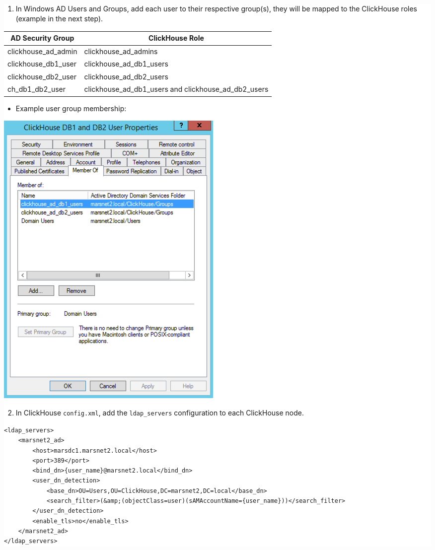 

1.  In Windows AD Users and Groups, add each user to their respective group(s), they will be mapped to the ClickHouse roles (example in the next step).

|AD Security Group|ClickHouse Role|
|------|-----|
|clickhouse_ad_admin|clickhouse_ad_admins|
|clickhouse_db1_user|clickhouse_ad_db1_users|
|clickhouse_db2_user|clickhouse_ad_db2_users|
|ch_db1_db2_user|clickhouse_ad_db1_users and clickhouse_ad_db2_users|

- Example user group membership:  

![Example_AD_user_to_group](./images/windows-ad-ch-roles/AD_user_to_group.png)

2.  In ClickHouse `config.xml`, add the `ldap_servers` configuration to each ClickHouse node.
```
<ldap_servers>
	<marsnet2_ad>
		<host>marsdc1.marsnet2.local</host>
		<port>389</port>
		<bind_dn>{user_name}@marsnet2.local</bind_dn>
		<user_dn_detection>
			<base_dn>OU=Users,OU=ClickHouse,DC=marsnet2,DC=local</base_dn>
			<search_filter>(&amp;(objectClass=user)(sAMAccountName={user_name}))</search_filter>
		</user_dn_detection>
		<enable_tls>no</enable_tls>
	</marsnet2_ad>
</ldap_servers>
```
